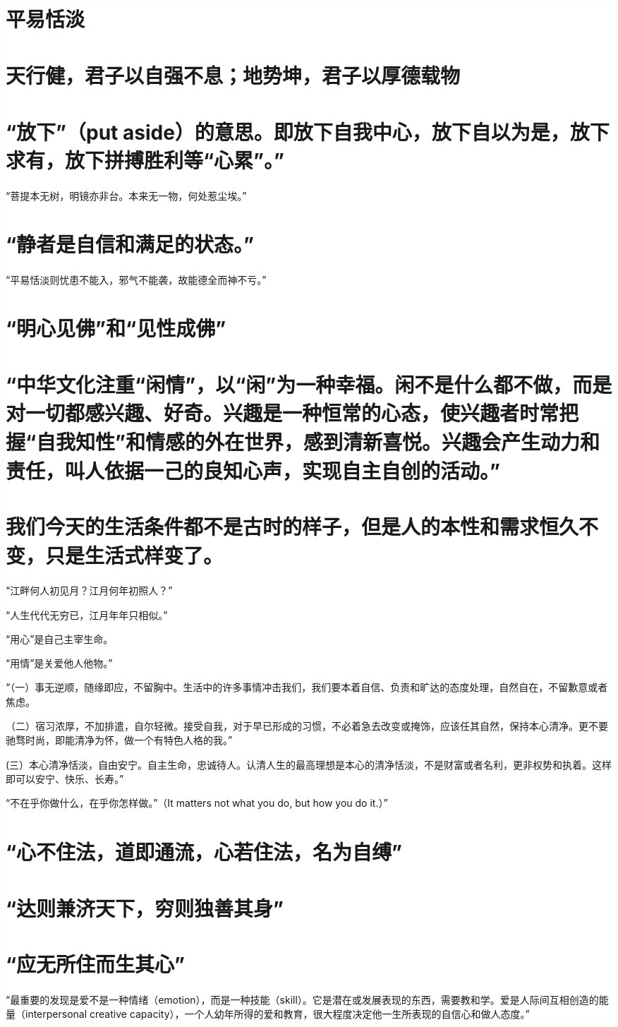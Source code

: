 # 平易恬淡

# 天行健，君子以自强不息；地势坤，君子以厚德载物

# “放下”（put aside）的意思。即放下自我中心，放下自以为是，放下求有，放下拼搏胜利等“心累”。”

“菩提本无树，明镜亦非台。本来无一物，何处惹尘埃。”
# “静者是自信和满足的状态。”
“平易恬淡则忧患不能入，邪气不能袭，故能德全而神不亏。”

# “明心见佛”和“见性成佛”

# “中华文化注重“闲情”，以“闲”为一种幸福。闲不是什么都不做，而是对一切都感兴趣、好奇。兴趣是一种恒常的心态，使兴趣者时常把握“自我知性”和情感的外在世界，感到清新喜悦。兴趣会产生动力和责任，叫人依据一己的良知心声，实现自主自创的活动。”

# 我们今天的生活条件都不是古时的样子，但是人的本性和需求恒久不变，只是生活式样变了。

“江畔何人初见月？江月何年初照人？”

“人生代代无穷已，江月年年只相似。”

“用心”是自己主宰生命。

“用情”是关爱他人他物。”



“（一）事无逆顺，随缘即应，不留胸中。生活中的许多事情冲击我们，我们要本着自信、负责和旷达的态度处理，自然自在，不留歉意或者焦虑。

（二）宿习浓厚，不加排遣，自尔轻微。接受自我，对于早已形成的习惯，不必着急去改变或掩饰，应该任其自然，保持本心清净。更不要驰骛时尚，即能清净为怀，做一个有特色人格的我。”

(三）本心清净恬淡，自由安宁。自主生命，忠诚待人。认清人生的最高理想是本心的清净恬淡，不是财富或者名利，更非权势和执着。这样即可以安宁、快乐、长寿。”

“不在乎你做什么，在乎你怎样做。”（It matters not what you do, but how you do it.）”

# “心不住法，道即通流，心若住法，名为自缚”

# “达则兼济天下，穷则独善其身”

# “应无所住而生其心”

“最重要的发现是爱不是一种情绪（emotion），而是一种技能（skill）。它是潜在或发展表现的东西，需要教和学。爱是人际间互相创造的能量（interpersonal creative capacity），一个人幼年所得的爱和教育，很大程度决定他一生所表现的自信心和做人态度。”
